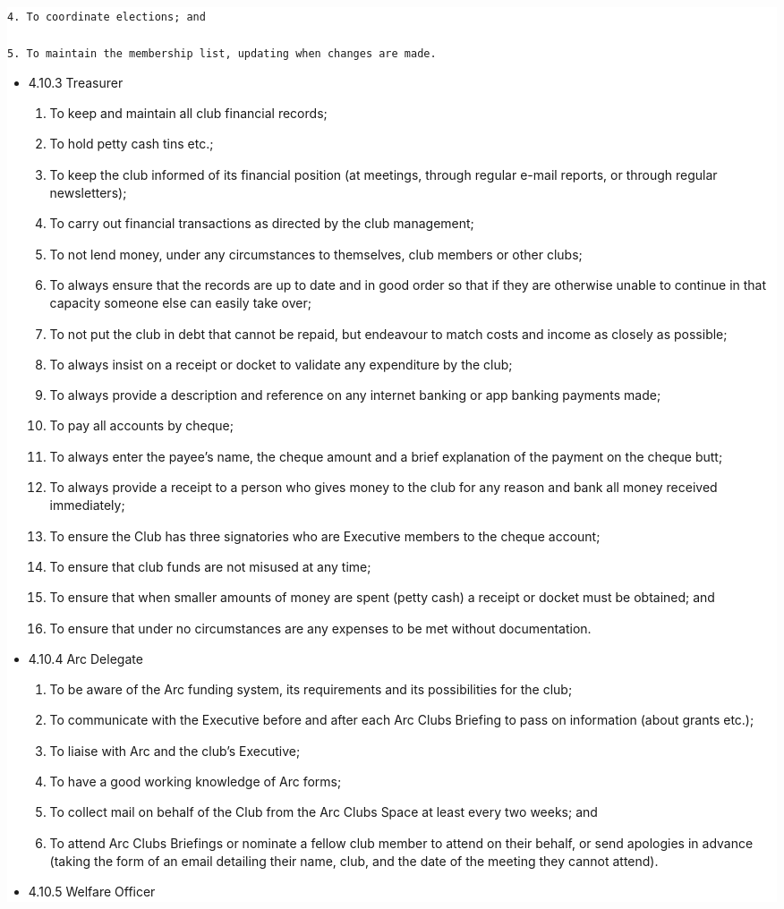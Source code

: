    4. To coordinate elections; and

    5. To maintain the membership list, updating when changes are made.

- 4.10.3	Treasurer

    1. To keep and maintain all club financial records;

    2. To hold petty cash tins etc.;

    3. To keep the club informed of its financial position (at meetings, through regular e-mail reports, or through regular newsletters);

    4. To carry out financial transactions as directed by the club management;

    5. To not lend money, under any circumstances to themselves, club members or other clubs;

    6. To always ensure that the records are up to date and in good order so that if they are otherwise unable to continue in that capacity someone else can easily take over;

    7. To not put the club in debt that cannot be repaid, but endeavour to match costs and income as closely as possible;

    8. To always insist on a receipt or docket to validate any expenditure by the club;

    9. To always provide a description and reference on any internet banking or app banking payments made;

    10. To pay all accounts by cheque;

    11. To always enter the payee’s name, the cheque amount and a brief explanation of the payment on the cheque butt;

    12. To always provide a receipt to a person who gives money to the club for any reason and bank all money received immediately;

    13. To ensure the Club has three signatories who are Executive members to the cheque account;

    14. To ensure that club funds are not misused at any time;

    15. To ensure that when smaller amounts of money are spent (petty cash) a receipt or docket must be obtained; and

    16. To ensure that under no circumstances are any expenses to be met without documentation.

- 4.10.4	Arc Delegate

    1. To be aware of the Arc funding system, its requirements and its possibilities for the club;

    2. To communicate with the Executive before and after each Arc Clubs Briefing to pass on information (about grants etc.);

    3. To liaise with Arc and the club’s Executive;

    4. To have a good working knowledge of Arc forms;

    5. To collect mail on behalf of the Club from the Arc Clubs Space at least every two weeks; and

    6. To attend Arc Clubs Briefings or nominate a fellow club member to attend on their behalf, or send apologies in advance (taking the form of an email detailing their name, club, and the date of the meeting they cannot attend).

- 4.10.5	Welfare Officer
